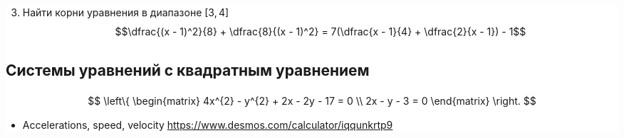 3. Найти корни уравнения в диапазоне $[3, 4]$
    $$\dfrac{(x - 1)^2}{8} + \dfrac{8}{(x - 1)^2} = 7(\dfrac{x - 1}{4} + \dfrac{2}{x - 1}) - 1$$

</Block>

## Системы уравнений с квадратным уравнением

$$
\left\{
\begin{matrix}
4x^{2} - y^{2} + 2x - 2y - 17 = 0 \\
2x - y - 3 = 0
\end{matrix}
\right.
$$


- Accelerations, speed, velocity
https://www.desmos.com/calculator/iqqunkrtp9